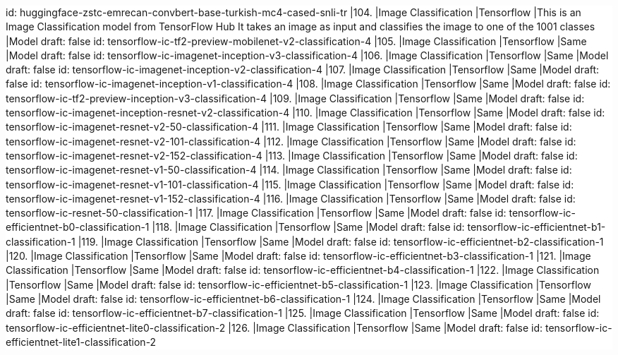 id: huggingface-zstc-emrecan-convbert-base-turkish-mc4-cased-snli-tr
|104. |Image Classification |Tensorflow |This is an Image Classification model from TensorFlow Hub  It takes an image as input and classifies the image to one of the 1001 classes   |Model draft: false
id: tensorflow-ic-tf2-preview-mobilenet-v2-classification-4
|105. |Image Classification |Tensorflow |Same |Model draft: false
id: tensorflow-ic-imagenet-inception-v3-classification-4
|106. |Image Classification |Tensorflow |Same |Model draft: false
id: tensorflow-ic-imagenet-inception-v2-classification-4
|107. |Image Classification |Tensorflow |Same |Model draft: false
id: tensorflow-ic-imagenet-inception-v1-classification-4
|108. |Image Classification |Tensorflow |Same |Model draft: false
id: tensorflow-ic-tf2-preview-inception-v3-classification-4
|109. |Image Classification |Tensorflow |Same |Model draft: false
id: tensorflow-ic-imagenet-inception-resnet-v2-classification-4
|110. |Image Classification |Tensorflow |Same |Model draft: false
id: tensorflow-ic-imagenet-resnet-v2-50-classification-4
|111. |Image Classification |Tensorflow |Same |Model draft: false
id: tensorflow-ic-imagenet-resnet-v2-101-classification-4
|112. |Image Classification |Tensorflow |Same |Model draft: false
id: tensorflow-ic-imagenet-resnet-v2-152-classification-4
|113. |Image Classification |Tensorflow |Same |Model draft: false
id: tensorflow-ic-imagenet-resnet-v1-50-classification-4
|114. |Image Classification |Tensorflow |Same |Model draft: false
id: tensorflow-ic-imagenet-resnet-v1-101-classification-4
|115. |Image Classification |Tensorflow |Same |Model draft: false
id: tensorflow-ic-imagenet-resnet-v1-152-classification-4
|116. |Image Classification |Tensorflow |Same |Model draft: false
id: tensorflow-ic-resnet-50-classification-1
|117. |Image Classification |Tensorflow |Same |Model draft: false
id: tensorflow-ic-efficientnet-b0-classification-1
|118. |Image Classification |Tensorflow |Same |Model draft: false
id: tensorflow-ic-efficientnet-b1-classification-1
|119. |Image Classification |Tensorflow |Same |Model draft: false
id: tensorflow-ic-efficientnet-b2-classification-1
|120. |Image Classification |Tensorflow |Same |Model draft: false
id: tensorflow-ic-efficientnet-b3-classification-1
|121. |Image Classification |Tensorflow |Same |Model draft: false
id: tensorflow-ic-efficientnet-b4-classification-1
|122. |Image Classification |Tensorflow |Same |Model draft: false
id: tensorflow-ic-efficientnet-b5-classification-1
|123. |Image Classification |Tensorflow |Same |Model draft: false
id: tensorflow-ic-efficientnet-b6-classification-1
|124. |Image Classification |Tensorflow |Same |Model draft: false
id: tensorflow-ic-efficientnet-b7-classification-1
|125. |Image Classification |Tensorflow |Same |Model draft: false
id: tensorflow-ic-efficientnet-lite0-classification-2
|126. |Image Classification |Tensorflow |Same |Model draft: false
id: tensorflow-ic-efficientnet-lite1-classification-2